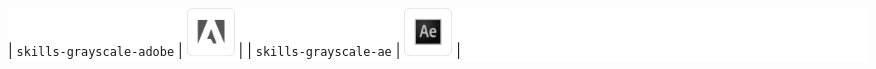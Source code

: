 | `skills-grayscale-adobe` | <img src="./public/icons/skills/grayscale/adobe.svg" width="48"> |
| `skills-grayscale-ae` | <img src="./public/icons/skills/grayscale/ae.svg" width="48"> |